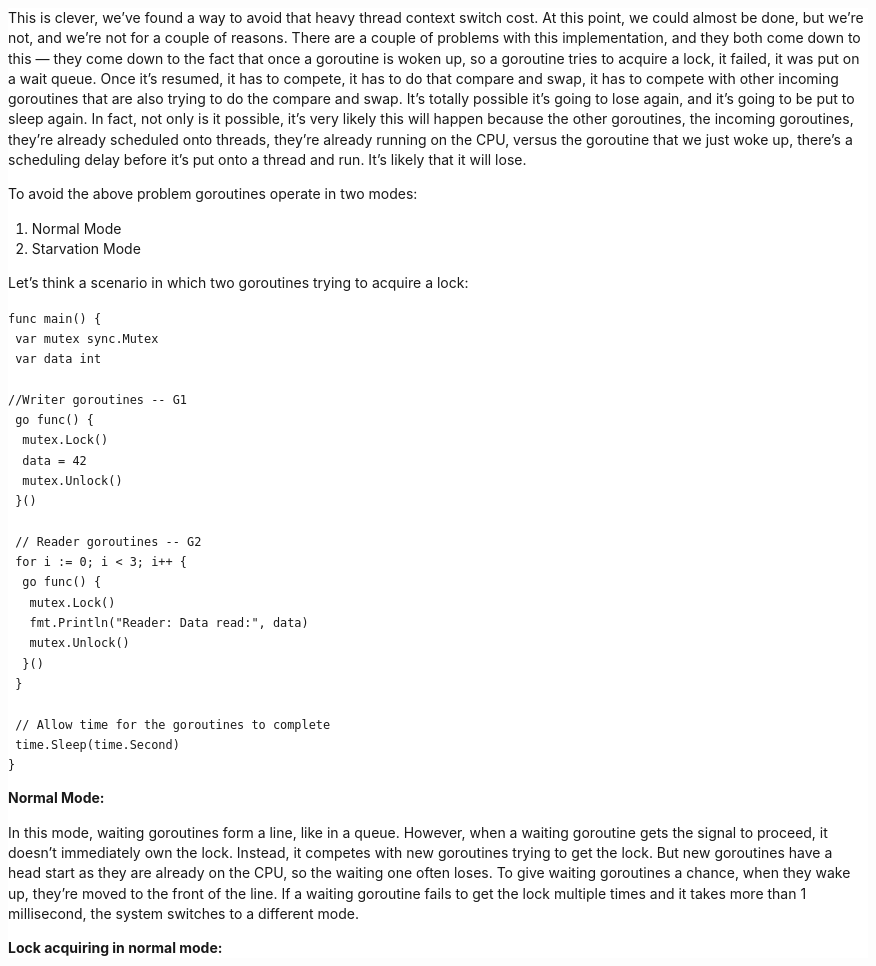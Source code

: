This is clever, we’ve found a way to avoid that heavy thread context switch cost. At this point, we could almost be done, but we’re not, and we’re not for a couple of reasons. There are a couple of problems with this implementation, and they both come down to this — they come down to the fact that once a goroutine is woken up, so a goroutine tries to acquire a lock, it failed, it was put on a wait queue. Once it’s resumed, it has to compete, it has to do that compare and swap, it has to compete with other incoming goroutines that are also trying to do the compare and swap. It’s totally possible it’s going to lose again, and it’s going to be put to sleep again. In fact, not only is it possible, it’s very likely this will happen because the other goroutines, the incoming goroutines, they’re already scheduled onto threads, they’re already running on the CPU, versus the goroutine that we just woke up, there’s a scheduling delay before it’s put onto a thread and run. It’s likely that it will lose.

To avoid the above problem goroutines operate in two modes:

1. Normal Mode
2. Starvation Mode

Let’s think a scenario in which two goroutines trying to acquire a lock:

```
func main() {
 var mutex sync.Mutex
 var data int

//Writer goroutines -- G1
 go func() {
  mutex.Lock()
  data = 42
  mutex.Unlock()
 }()

 // Reader goroutines -- G2
 for i := 0; i < 3; i++ {
  go func() {
   mutex.Lock()
   fmt.Println("Reader: Data read:", data)
   mutex.Unlock()
  }()
 }

 // Allow time for the goroutines to complete
 time.Sleep(time.Second)
}
```

**Normal Mode:**

In this mode, waiting goroutines form a line, like in a queue. However, when a waiting goroutine gets the signal to proceed, it doesn’t immediately own the lock. Instead, it competes with new goroutines trying to get the lock. But new goroutines have a head start as they are already on the CPU, so the waiting one often loses. To give waiting goroutines a chance, when they wake up, they’re moved to the front of the line. If a waiting goroutine fails to get the lock multiple times and it takes more than 1 millisecond, the system switches to a different mode.

**Lock acquiring in normal mode:**
